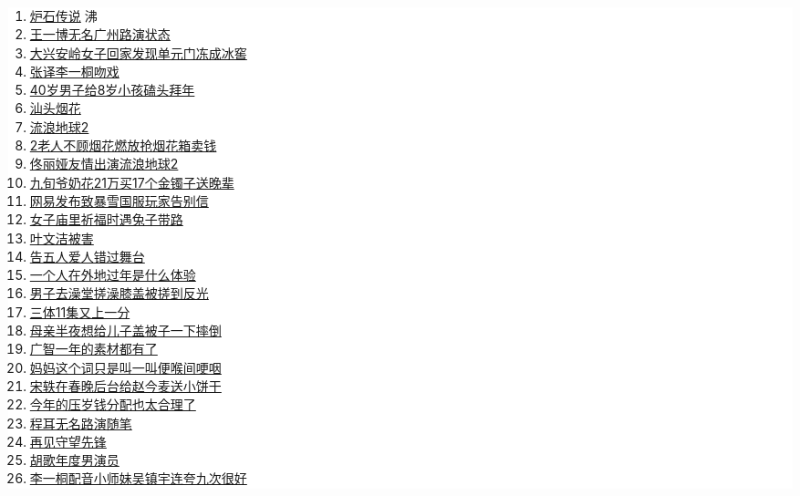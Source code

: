 1. [炉石传说](https://s.weibo.com//weibo?q=%23%E7%82%89%E7%9F%B3%E4%BC%A0%E8%AF%B4%23&t=31&band_rank=7&Refer=top)
   沸
1. [王一博无名广州路演状态](https://s.weibo.com//weibo?q=%23%E7%8E%8B%E4%B8%80%E5%8D%9A%E6%97%A0%E5%90%8D%E5%B9%BF%E5%B7%9E%E8%B7%AF%E6%BC%94%E7%8A%B6%E6%80%81%23&t=31&band_rank=8&Refer=top)
1. [大兴安岭女子回家发现单元门冻成冰窖](https://s.weibo.com//weibo?q=%23%E5%A4%A7%E5%85%B4%E5%AE%89%E5%B2%AD%E5%A5%B3%E5%AD%90%E5%9B%9E%E5%AE%B6%E5%8F%91%E7%8E%B0%E5%8D%95%E5%85%83%E9%97%A8%E5%86%BB%E6%88%90%E5%86%B0%E7%AA%96%23&t=31&band_rank=9&Refer=top)
1. [张译李一桐吻戏](https://s.weibo.com//weibo?q=%23%E5%BC%A0%E8%AF%91%E6%9D%8E%E4%B8%80%E6%A1%90%E5%90%BB%E6%88%8F%23&t=31&band_rank=12&Refer=top)
1. [40岁男子给8岁小孩磕头拜年](https://s.weibo.com//weibo?q=%2340%E5%B2%81%E7%94%B7%E5%AD%90%E7%BB%998%E5%B2%81%E5%B0%8F%E5%AD%A9%E7%A3%95%E5%A4%B4%E6%8B%9C%E5%B9%B4%23&t=31&band_rank=13&Refer=top)
1. [汕头烟花](https://s.weibo.com//weibo?q=%23%E6%B1%95%E5%A4%B4%E7%83%9F%E8%8A%B1%23&t=31&band_rank=14&Refer=top)
1. [流浪地球2](https://s.weibo.com//weibo?q=%E6%B5%81%E6%B5%AA%E5%9C%B0%E7%90%832&t=31&band_rank=15&Refer=top)
1. [2老人不顾烟花燃放抢烟花箱卖钱](https://s.weibo.com//weibo?q=%232%E8%80%81%E4%BA%BA%E4%B8%8D%E9%A1%BE%E7%83%9F%E8%8A%B1%E7%87%83%E6%94%BE%E6%8A%A2%E7%83%9F%E8%8A%B1%E7%AE%B1%E5%8D%96%E9%92%B1%23&t=31&band_rank=16&Refer=top)
1. [佟丽娅友情出演流浪地球2](https://s.weibo.com//weibo?q=%23%E4%BD%9F%E4%B8%BD%E5%A8%85%E5%8F%8B%E6%83%85%E5%87%BA%E6%BC%94%E6%B5%81%E6%B5%AA%E5%9C%B0%E7%90%832%23&t=31&band_rank=17&Refer=top)
1. [九旬爷奶花21万买17个金镯子送晚辈](https://s.weibo.com//weibo?q=%23%E4%B9%9D%E6%97%AC%E7%88%B7%E5%A5%B6%E8%8A%B121%E4%B8%87%E4%B9%B017%E4%B8%AA%E9%87%91%E9%95%AF%E5%AD%90%E9%80%81%E6%99%9A%E8%BE%88%23&t=31&band_rank=18&Refer=top)
1. [网易发布致暴雪国服玩家告别信](https://s.weibo.com//weibo?q=%23%E7%BD%91%E6%98%93%E5%8F%91%E5%B8%83%E8%87%B4%E6%9A%B4%E9%9B%AA%E5%9B%BD%E6%9C%8D%E7%8E%A9%E5%AE%B6%E5%91%8A%E5%88%AB%E4%BF%A1%23&t=31&band_rank=20&Refer=top)
1. [女子庙里祈福时遇兔子带路](https://s.weibo.com//weibo?q=%23%E5%A5%B3%E5%AD%90%E5%BA%99%E9%87%8C%E7%A5%88%E7%A6%8F%E6%97%B6%E9%81%87%E5%85%94%E5%AD%90%E5%B8%A6%E8%B7%AF%23&t=31&band_rank=23&Refer=top)
1. [叶文洁被害](https://s.weibo.com//weibo?q=%23%E5%8F%B6%E6%96%87%E6%B4%81%E8%A2%AB%E5%AE%B3%23&t=31&band_rank=24&Refer=top)
1. [告五人爱人错过舞台](https://s.weibo.com//weibo?q=%23%E5%91%8A%E4%BA%94%E4%BA%BA%E7%88%B1%E4%BA%BA%E9%94%99%E8%BF%87%E8%88%9E%E5%8F%B0%23&t=31&band_rank=25&Refer=top)
1. [一个人在外地过年是什么体验](https://s.weibo.com//weibo?q=%23%E4%B8%80%E4%B8%AA%E4%BA%BA%E5%9C%A8%E5%A4%96%E5%9C%B0%E8%BF%87%E5%B9%B4%E6%98%AF%E4%BB%80%E4%B9%88%E4%BD%93%E9%AA%8C%23&t=31&band_rank=27&Refer=top)
1. [男子去澡堂搓澡膝盖被搓到反光](https://s.weibo.com//weibo?q=%23%E7%94%B7%E5%AD%90%E5%8E%BB%E6%BE%A1%E5%A0%82%E6%90%93%E6%BE%A1%E8%86%9D%E7%9B%96%E8%A2%AB%E6%90%93%E5%88%B0%E5%8F%8D%E5%85%89%23&t=31&band_rank=28&Refer=top)
1. [三体11集又上一分](https://s.weibo.com//weibo?q=%23%E4%B8%89%E4%BD%9311%E9%9B%86%E5%8F%88%E4%B8%8A%E4%B8%80%E5%88%86%23&t=31&band_rank=29&Refer=top)
1. [母亲半夜想给儿子盖被子一下摔倒](https://s.weibo.com//weibo?q=%23%E6%AF%8D%E4%BA%B2%E5%8D%8A%E5%A4%9C%E6%83%B3%E7%BB%99%E5%84%BF%E5%AD%90%E7%9B%96%E8%A2%AB%E5%AD%90%E4%B8%80%E4%B8%8B%E6%91%94%E5%80%92%23&t=31&band_rank=30&Refer=top)
1. [广智一年的素材都有了](https://s.weibo.com//weibo?q=%23%E5%B9%BF%E6%99%BA%E4%B8%80%E5%B9%B4%E7%9A%84%E7%B4%A0%E6%9D%90%E9%83%BD%E6%9C%89%E4%BA%86%23&t=31&band_rank=33&Refer=top)
1. [妈妈这个词只是叫一叫便喉间哽咽](https://s.weibo.com//weibo?q=%23%E5%A6%88%E5%A6%88%E8%BF%99%E4%B8%AA%E8%AF%8D%E5%8F%AA%E6%98%AF%E5%8F%AB%E4%B8%80%E5%8F%AB%E4%BE%BF%E5%96%89%E9%97%B4%E5%93%BD%E5%92%BD%23&t=31&band_rank=34&Refer=top)
1. [宋轶在春晚后台给赵今麦送小饼干](https://s.weibo.com//weibo?q=%23%E5%AE%8B%E8%BD%B6%E5%9C%A8%E6%98%A5%E6%99%9A%E5%90%8E%E5%8F%B0%E7%BB%99%E8%B5%B5%E4%BB%8A%E9%BA%A6%E9%80%81%E5%B0%8F%E9%A5%BC%E5%B9%B2%23&t=31&band_rank=37&Refer=top)
1. [今年的压岁钱分配也太合理了](https://s.weibo.com//weibo?q=%23%E4%BB%8A%E5%B9%B4%E7%9A%84%E5%8E%8B%E5%B2%81%E9%92%B1%E5%88%86%E9%85%8D%E4%B9%9F%E5%A4%AA%E5%90%88%E7%90%86%E4%BA%86%23&t=31&band_rank=38&Refer=top)
1. [程耳无名路演随笔](https://s.weibo.com//weibo?q=%23%E7%A8%8B%E8%80%B3%E6%97%A0%E5%90%8D%E8%B7%AF%E6%BC%94%E9%9A%8F%E7%AC%94%23&t=31&band_rank=39&Refer=top)
1. [再见守望先锋](https://s.weibo.com//weibo?q=%23%E5%86%8D%E8%A7%81%E5%AE%88%E6%9C%9B%E5%85%88%E9%94%8B%23&t=31&band_rank=40&Refer=top)
1. [胡歌年度男演员](https://s.weibo.com//weibo?q=%23%E8%83%A1%E6%AD%8C%E5%B9%B4%E5%BA%A6%E7%94%B7%E6%BC%94%E5%91%98%23&t=31&band_rank=41&Refer=top)
1. [李一桐配音小师妹吴镇宇连夸九次很好](https://s.weibo.com//weibo?q=%23%E6%9D%8E%E4%B8%80%E6%A1%90%E9%85%8D%E9%9F%B3%E5%B0%8F%E5%B8%88%E5%A6%B9%E5%90%B4%E9%95%87%E5%AE%87%E8%BF%9E%E5%A4%B8%E4%B9%9D%E6%AC%A1%E5%BE%88%E5%A5%BD%23&t=31&band_rank=42&Refer=top)